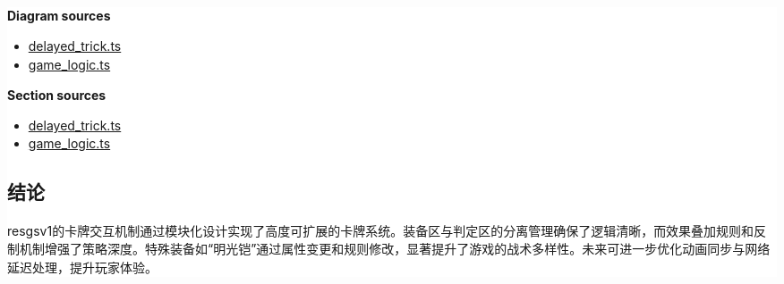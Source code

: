 **Diagram sources**
- [delayed_trick.ts](file://client/src/models/delayed_trick.ts#L45-L70)
- [game_logic.ts](file://client/src/server/game_logic.ts#L200-L250)

**Section sources**
- [delayed_trick.ts](file://client/src/models/delayed_trick.ts#L1-L100)
- [game_logic.ts](file://client/src/server/game_logic.ts#L1-L300)

## 结论
resgsv1的卡牌交互机制通过模块化设计实现了高度可扩展的卡牌系统。装备区与判定区的分离管理确保了逻辑清晰，而效果叠加规则和反制机制增强了策略深度。特殊装备如“明光铠”通过属性变更和规则修改，显著提升了游戏的战术多样性。未来可进一步优化动画同步与网络延迟处理，提升玩家体验。